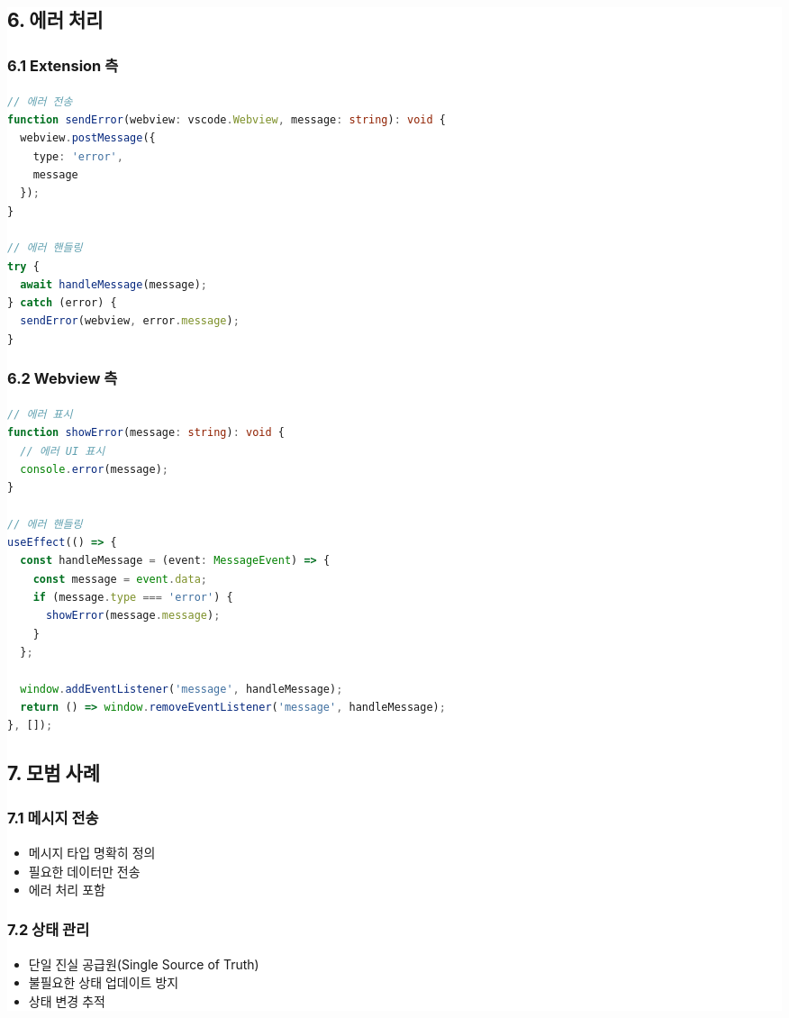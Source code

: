 ## 6. 에러 처리

### 6.1 Extension 측
```typescript
// 에러 전송
function sendError(webview: vscode.Webview, message: string): void {
  webview.postMessage({
    type: 'error',
    message
  });
}

// 에러 핸들링
try {
  await handleMessage(message);
} catch (error) {
  sendError(webview, error.message);
}
```

### 6.2 Webview 측
```typescript
// 에러 표시
function showError(message: string): void {
  // 에러 UI 표시
  console.error(message);
}

// 에러 핸들링
useEffect(() => {
  const handleMessage = (event: MessageEvent) => {
    const message = event.data;
    if (message.type === 'error') {
      showError(message.message);
    }
  };

  window.addEventListener('message', handleMessage);
  return () => window.removeEventListener('message', handleMessage);
}, []);
```

## 7. 모범 사례

### 7.1 메시지 전송
- 메시지 타입 명확히 정의
- 필요한 데이터만 전송
- 에러 처리 포함

### 7.2 상태 관리
- 단일 진실 공급원(Single Source of Truth)
- 불필요한 상태 업데이트 방지
- 상태 변경 추적
